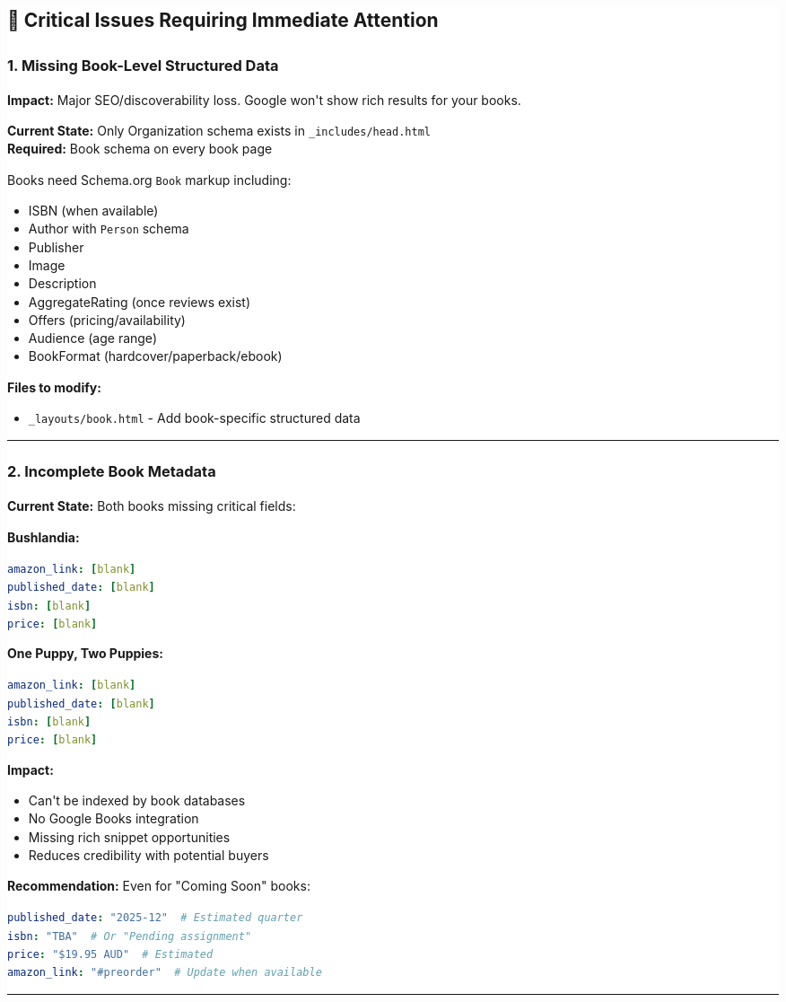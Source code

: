 
## 🚨 Critical Issues Requiring Immediate Attention

### 1. Missing Book-Level Structured Data
**Impact:** Major SEO/discoverability loss. Google won't show rich results for your books.

**Current State:** Only Organization schema exists in `_includes/head.html`  
**Required:** Book schema on every book page

Books need Schema.org `Book` markup including:
- ISBN (when available)
- Author with `Person` schema
- Publisher
- Image
- Description
- AggregateRating (once reviews exist)
- Offers (pricing/availability)
- Audience (age range)
- BookFormat (hardcover/paperback/ebook)

**Files to modify:**
- `_layouts/book.html` - Add book-specific structured data

---

### 2. Incomplete Book Metadata
**Current State:** Both books missing critical fields:

**Bushlandia:**
```yaml
amazon_link: [blank]
published_date: [blank]
isbn: [blank]
price: [blank]
```

**One Puppy, Two Puppies:**
```yaml
amazon_link: [blank]
published_date: [blank]
isbn: [blank]
price: [blank]
```

**Impact:** 
- Can't be indexed by book databases
- No Google Books integration
- Missing rich snippet opportunities
- Reduces credibility with potential buyers

**Recommendation:** Even for "Coming Soon" books:
```yaml
published_date: "2025-12"  # Estimated quarter
isbn: "TBA"  # Or "Pending assignment"
price: "$19.95 AUD"  # Estimated
amazon_link: "#preorder"  # Update when available
```

---
